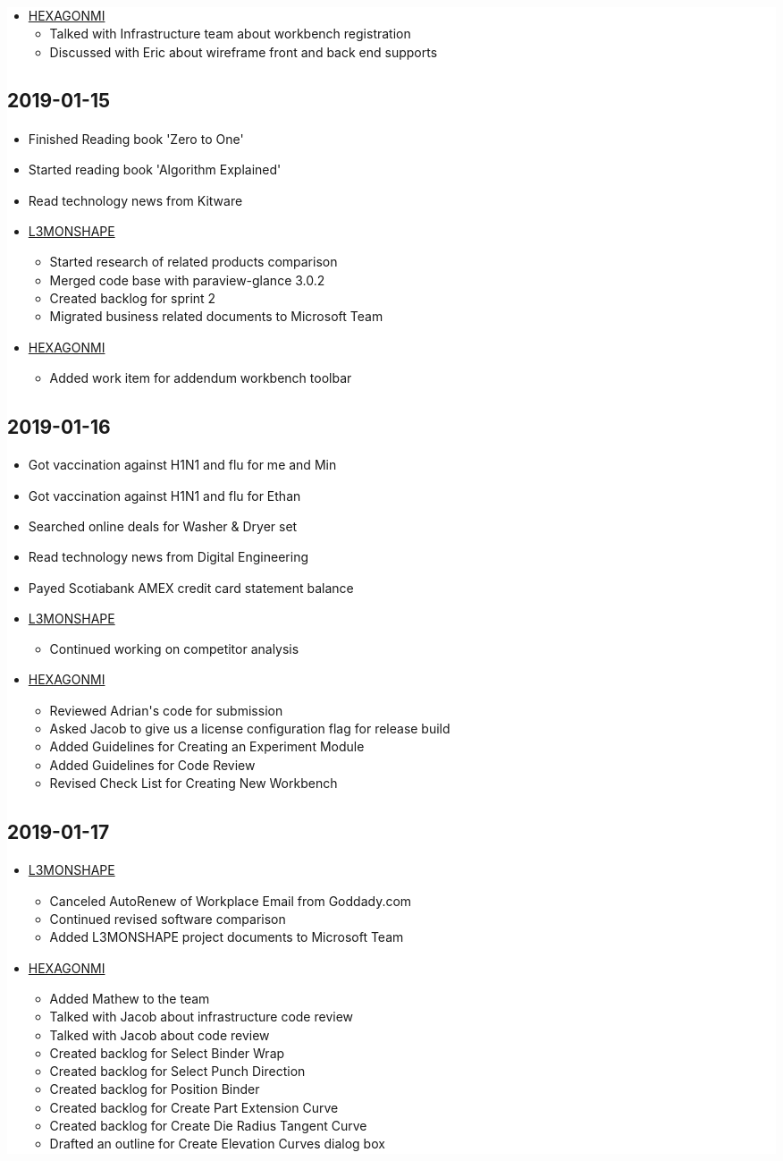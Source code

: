* [HEXAGONMI](#hexagonmi)
  * Talked with Infrastructure team about workbench registration
  * Discussed with Eric about wireframe front and back end supports

## 2019-01-15

* Finished Reading book 'Zero to One'
* Started reading book 'Algorithm Explained'
* Read technology news from Kitware

* [L3MONSHAPE](#l3monshape)
  * Started research of related products comparison
  * Merged code base with paraview-glance 3.0.2
  * Created backlog for sprint 2
  * Migrated business related documents to Microsoft Team

* [HEXAGONMI](#hexagonmi)
  * Added work item for addendum workbench toolbar

## 2019-01-16

* Got vaccination against H1N1 and flu for me and Min
* Got vaccination against H1N1 and flu for Ethan
* Searched online deals for Washer & Dryer set
* Read technology news from Digital Engineering
* Payed Scotiabank AMEX credit card statement balance

* [L3MONSHAPE](#l3monshape)
  * Continued working on competitor analysis

* [HEXAGONMI](#hexagonmi)
  * Reviewed Adrian's code for submission
  * Asked Jacob to give us a license configuration flag for release build
  * Added Guidelines for Creating an Experiment Module
  * Added Guidelines for Code Review
  * Revised Check List for Creating New Workbench

## 2019-01-17

* [L3MONSHAPE](#l3monshape)
  * Canceled AutoRenew of Workplace Email from Goddady.com
  * Continued revised software comparison
  * Added L3MONSHAPE project documents to Microsoft Team

* [HEXAGONMI](#hexagonmi)
  * Added Mathew to the team
  * Talked with Jacob about infrastructure code review
  * Talked with Jacob about code review
  * Created backlog for Select Binder Wrap
  * Created backlog for Select Punch Direction
  * Created backlog for Position Binder
  * Created backlog for Create Part Extension Curve
  * Created backlog for Create Die Radius Tangent Curve
  * Drafted an outline for Create Elevation Curves dialog box
